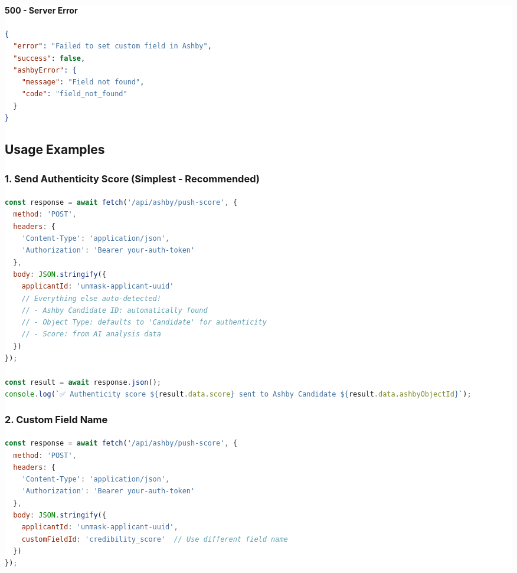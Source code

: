 #### 500 - Server Error
```json
{
  "error": "Failed to set custom field in Ashby",
  "success": false,
  "ashbyError": {
    "message": "Field not found",
    "code": "field_not_found"
  }
}
```

## Usage Examples

### 1. Send Authenticity Score (Simplest - Recommended)

```javascript
const response = await fetch('/api/ashby/push-score', {
  method: 'POST',
  headers: {
    'Content-Type': 'application/json',
    'Authorization': 'Bearer your-auth-token'
  },
  body: JSON.stringify({
    applicantId: 'unmask-applicant-uuid'
    // Everything else auto-detected!
    // - Ashby Candidate ID: automatically found
    // - Object Type: defaults to 'Candidate' for authenticity
    // - Score: from AI analysis data
  })
});

const result = await response.json();
console.log(`✅ Authenticity score ${result.data.score} sent to Ashby Candidate ${result.data.ashbyObjectId}`);
```

### 2. Custom Field Name

```javascript
const response = await fetch('/api/ashby/push-score', {
  method: 'POST',
  headers: {
    'Content-Type': 'application/json',
    'Authorization': 'Bearer your-auth-token'
  },
  body: JSON.stringify({
    applicantId: 'unmask-applicant-uuid',
    customFieldId: 'credibility_score'  // Use different field name
  })
});
```
